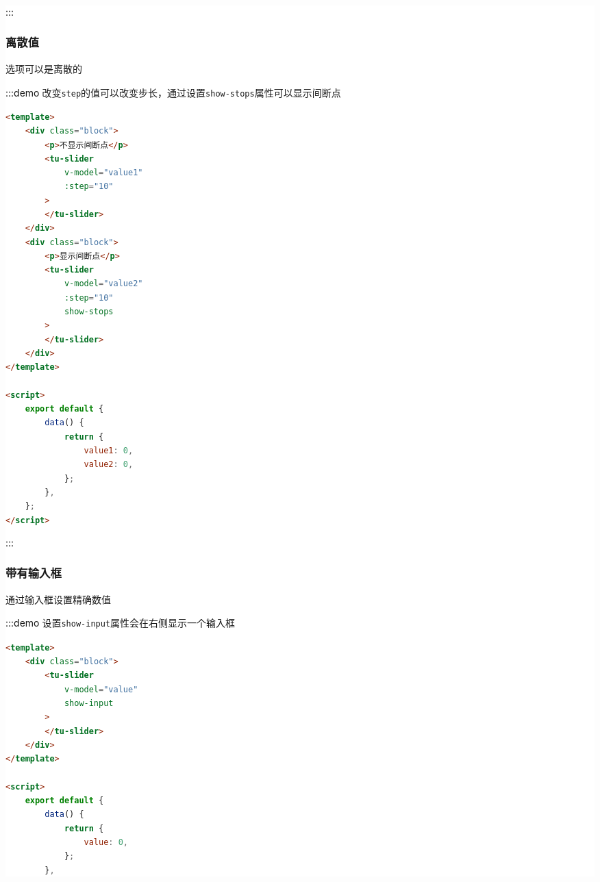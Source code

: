 :::

### 离散值

选项可以是离散的

:::demo 改变`step`的值可以改变步长，通过设置`show-stops`属性可以显示间断点

```html
<template>
	<div class="block">
		<p>不显示间断点</p>
		<tu-slider
			v-model="value1"
			:step="10"
		>
		</tu-slider>
	</div>
	<div class="block">
		<p>显示间断点</p>
		<tu-slider
			v-model="value2"
			:step="10"
			show-stops
		>
		</tu-slider>
	</div>
</template>

<script>
	export default {
		data() {
			return {
				value1: 0,
				value2: 0,
			};
		},
	};
</script>
```

:::

### 带有输入框

通过输入框设置精确数值

:::demo 设置`show-input`属性会在右侧显示一个输入框

```html
<template>
	<div class="block">
		<tu-slider
			v-model="value"
			show-input
		>
		</tu-slider>
	</div>
</template>

<script>
	export default {
		data() {
			return {
				value: 0,
			};
		},
```